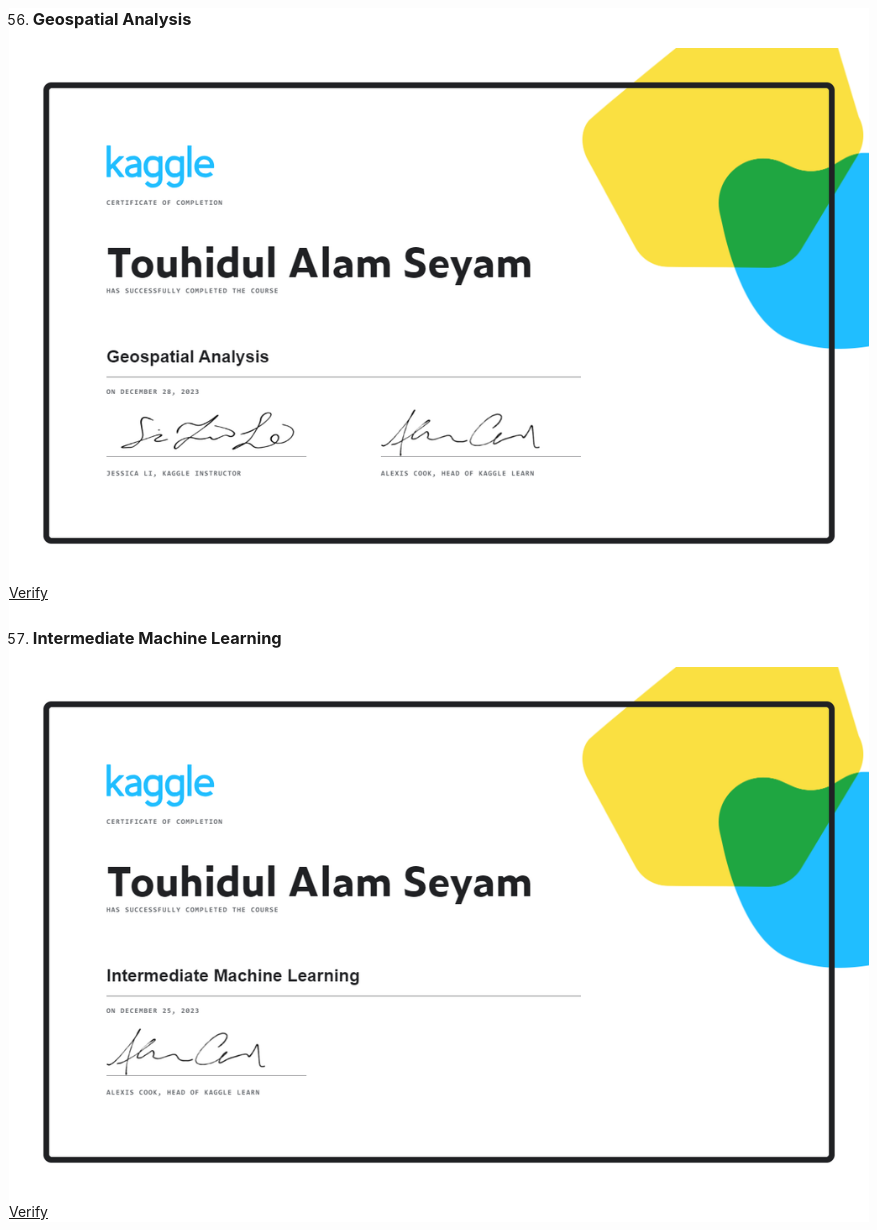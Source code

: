 56. ### Geospatial Analysis 
 ![Kaggle Geospatial Analysis](Kaggle%20Geospatial%20Analysis.png)
 [Verify](https://www.kaggle.com/verify)

57. ### Intermediate Machine Learning 
 ![Kaggle Intermediate Machine Learning](Kaggle%20Intermediate%20Machine%20Learning.png)
 [Verify](https://www.kaggle.com/verify)
